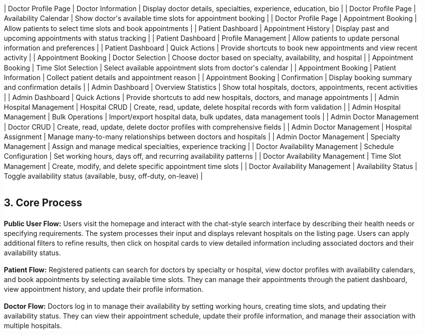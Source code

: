 | Doctor Profile Page | Doctor Information | Display doctor details, specialties, experience, education, bio |
| Doctor Profile Page | Availability Calendar | Show doctor's available time slots for appointment booking |
| Doctor Profile Page | Appointment Booking | Allow patients to select time slots and book appointments |
| Patient Dashboard | Appointment History | Display past and upcoming appointments with status tracking |
| Patient Dashboard | Profile Management | Allow patients to update personal information and preferences |
| Patient Dashboard | Quick Actions | Provide shortcuts to book new appointments and view recent activity |
| Appointment Booking | Doctor Selection | Choose doctor based on specialty, availability, and hospital |
| Appointment Booking | Time Slot Selection | Select available appointment slots from doctor's calendar |
| Appointment Booking | Patient Information | Collect patient details and appointment reason |
| Appointment Booking | Confirmation | Display booking summary and confirmation details |
| Admin Dashboard | Overview Statistics | Show total hospitals, doctors, appointments, recent activities |
| Admin Dashboard | Quick Actions | Provide shortcuts to add new hospitals, doctors, and manage appointments |
| Admin Hospital Management | Hospital CRUD | Create, read, update, delete hospital records with form validation |
| Admin Hospital Management | Bulk Operations | Import/export hospital data, bulk updates, data management tools |
| Admin Doctor Management | Doctor CRUD | Create, read, update, delete doctor profiles with comprehensive fields |
| Admin Doctor Management | Hospital Assignment | Manage many-to-many relationships between doctors and hospitals |
| Admin Doctor Management | Specialty Management | Assign and manage medical specialties, experience tracking |
| Doctor Availability Management | Schedule Configuration | Set working hours, days off, and recurring availability patterns |
| Doctor Availability Management | Time Slot Management | Create, modify, and delete specific appointment time slots |
| Doctor Availability Management | Availability Status | Toggle availability status (available, busy, off-duty, on-leave) |

## 3. Core Process

**Public User Flow:**
Users visit the homepage and interact with the chat-style search interface by describing their health needs or specifying requirements. The system processes their input and displays relevant hospitals on the listing page. Users can apply additional filters to refine results, then click on hospital cards to view detailed information including associated doctors and their availability status.

**Patient Flow:**
Registered patients can search for doctors by specialty or hospital, view doctor profiles with availability calendars, and book appointments by selecting available time slots. They can manage their appointments through the patient dashboard, view appointment history, and update their profile information.

**Doctor Flow:**
Doctors log in to manage their availability by setting working hours, creating time slots, and updating their availability status. They can view their appointment schedule, update their profile information, and manage their association with multiple hospitals.
